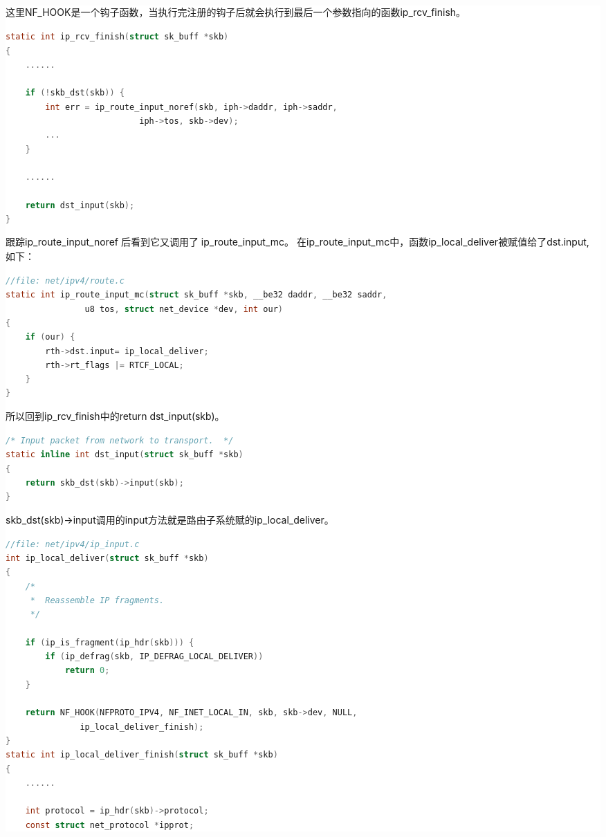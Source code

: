 这里NF\_HOOK是一个钩子函数，当执行完注册的钩子后就会执行到最后一个参数指向的函数ip\_rcv\_finish。

```c
static int ip_rcv_finish(struct sk_buff *skb)
{
    ......

    if (!skb_dst(skb)) {
        int err = ip_route_input_noref(skb, iph->daddr, iph->saddr,
                           iph->tos, skb->dev);
        ...
    }

    ......

    return dst_input(skb);
}
```

跟踪ip\_route\_input\_noref 后看到它又调用了 ip\_route\_input\_mc。 在ip\_route\_input\_mc中，函数ip\_local\_deliver被赋值给了dst.input, 如下：

```c
//file: net/ipv4/route.c
static int ip_route_input_mc(struct sk_buff *skb, __be32 daddr, __be32 saddr,
                u8 tos, struct net_device *dev, int our)
{
    if (our) {
        rth->dst.input= ip_local_deliver;
        rth->rt_flags |= RTCF_LOCAL;
    }
}
```

所以回到ip\_rcv\_finish中的return dst\_input(skb)。

```c
/* Input packet from network to transport.  */
static inline int dst_input(struct sk_buff *skb)
{
    return skb_dst(skb)->input(skb);
}
```

skb\_dst(skb)->input调用的input方法就是路由子系统赋的ip\_local\_deliver。

```c
//file: net/ipv4/ip_input.c
int ip_local_deliver(struct sk_buff *skb)
{
    /*
     *  Reassemble IP fragments.
     */

    if (ip_is_fragment(ip_hdr(skb))) {
        if (ip_defrag(skb, IP_DEFRAG_LOCAL_DELIVER))
            return 0;
    }

    return NF_HOOK(NFPROTO_IPV4, NF_INET_LOCAL_IN, skb, skb->dev, NULL,
               ip_local_deliver_finish);
}
static int ip_local_deliver_finish(struct sk_buff *skb)
{
    ......

    int protocol = ip_hdr(skb)->protocol;
    const struct net_protocol *ipprot;
```